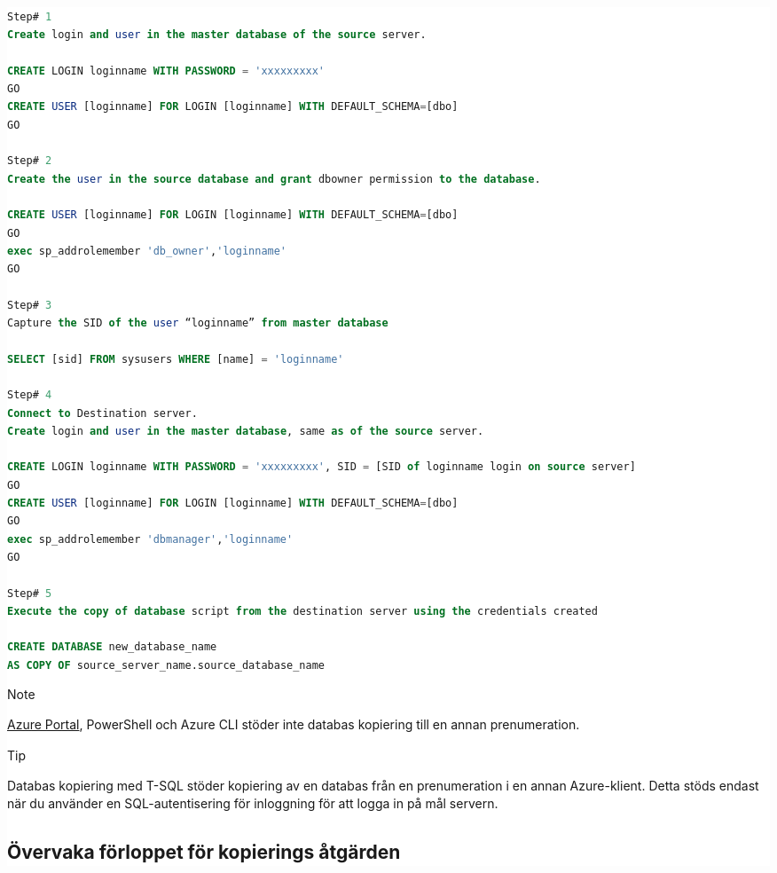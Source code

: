 ```sql
Step# 1
Create login and user in the master database of the source server.

CREATE LOGIN loginname WITH PASSWORD = 'xxxxxxxxx'
GO
CREATE USER [loginname] FOR LOGIN [loginname] WITH DEFAULT_SCHEMA=[dbo]
GO

Step# 2
Create the user in the source database and grant dbowner permission to the database.

CREATE USER [loginname] FOR LOGIN [loginname] WITH DEFAULT_SCHEMA=[dbo]
GO
exec sp_addrolemember 'db_owner','loginname'
GO

Step# 3
Capture the SID of the user “loginname” from master database

SELECT [sid] FROM sysusers WHERE [name] = 'loginname'

Step# 4
Connect to Destination server.
Create login and user in the master database, same as of the source server.

CREATE LOGIN loginname WITH PASSWORD = 'xxxxxxxxx', SID = [SID of loginname login on source server]
GO
CREATE USER [loginname] FOR LOGIN [loginname] WITH DEFAULT_SCHEMA=[dbo]
GO
exec sp_addrolemember 'dbmanager','loginname'
GO

Step# 5
Execute the copy of database script from the destination server using the credentials created

CREATE DATABASE new_database_name
AS COPY OF source_server_name.source_database_name
```

> [!NOTE]
> [Azure Portal](https://portal.azure.com), PowerShell och Azure CLI stöder inte databas kopiering till en annan prenumeration.

> [!TIP]
> Databas kopiering med T-SQL stöder kopiering av en databas från en prenumeration i en annan Azure-klient. Detta stöds endast när du använder en SQL-autentisering för inloggning för att logga in på mål servern.

## <a name="monitor-the-progress-of-the-copying-operation"></a>Övervaka förloppet för kopierings åtgärden
